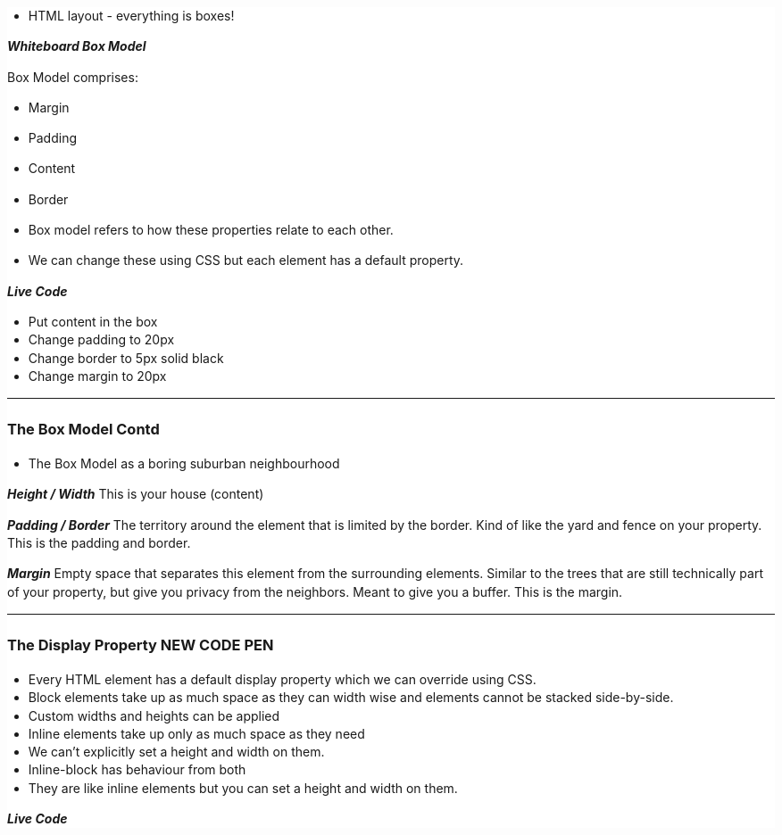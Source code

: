 - HTML layout - everything is boxes!

**_Whiteboard Box Model_**

Box Model comprises:

- Margin
- Padding
- Content
- Border

- Box model refers to how these properties relate to each other.
- We can change these using CSS but each element has a default property.

**_Live Code_**

- Put content in the box
- Change padding to 20px
- Change border to 5px solid black
- Change margin to 20px

---

### The Box Model Contd

- The Box Model as a boring suburban neighbourhood

**_Height / Width_**
This is your house (content)

**_Padding / Border_**
The territory around the element that is limited by the border. Kind of like the yard and fence on your property.
This is the padding and border.

**_Margin_**
Empty space that separates this element from the surrounding elements.
Similar to the trees that are still technically part of your property, but give you privacy from the neighbors.
Meant to give you a buffer.
This is the margin.

---

### The Display Property NEW CODE PEN

- Every HTML element has a default display property which we can override using CSS.
- Block elements take up as much space as they can width wise and elements cannot be stacked side-by-side.
- Custom widths and heights can be applied
- Inline elements take up only as much space as they need
- We can’t explicitly set a height and width on them.
- Inline-block has behaviour from both
- They are like inline elements but you can set a height and width on them.

**_Live Code_**

